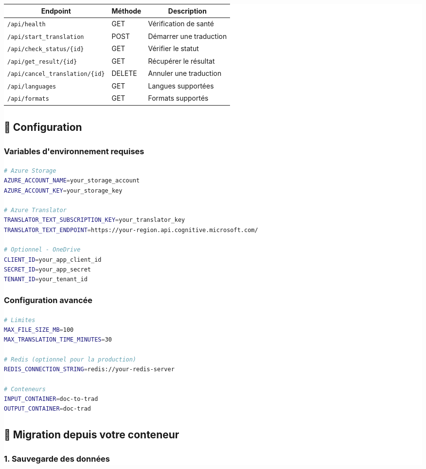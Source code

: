| Endpoint | Méthode | Description |
|----------|---------|-------------|
| `/api/health` | GET | Vérification de santé |
| `/api/start_translation` | POST | Démarrer une traduction |
| `/api/check_status/{id}` | GET | Vérifier le statut |
| `/api/get_result/{id}` | GET | Récupérer le résultat |
| `/api/cancel_translation/{id}` | DELETE | Annuler une traduction |
| `/api/languages` | GET | Langues supportées |
| `/api/formats` | GET | Formats supportés |

## 🔧 Configuration

### Variables d'environnement requises

```bash
# Azure Storage
AZURE_ACCOUNT_NAME=your_storage_account
AZURE_ACCOUNT_KEY=your_storage_key

# Azure Translator
TRANSLATOR_TEXT_SUBSCRIPTION_KEY=your_translator_key
TRANSLATOR_TEXT_ENDPOINT=https://your-region.api.cognitive.microsoft.com/

# Optionnel - OneDrive
CLIENT_ID=your_app_client_id
SECRET_ID=your_app_secret
TENANT_ID=your_tenant_id
```

### Configuration avancée

```bash
# Limites
MAX_FILE_SIZE_MB=100
MAX_TRANSLATION_TIME_MINUTES=30

# Redis (optionnel pour la production)
REDIS_CONNECTION_STRING=redis://your-redis-server

# Conteneurs
INPUT_CONTAINER=doc-to-trad
OUTPUT_CONTAINER=doc-trad
```

## 🔄 Migration depuis votre conteneur

### 1. Sauvegarde des données
